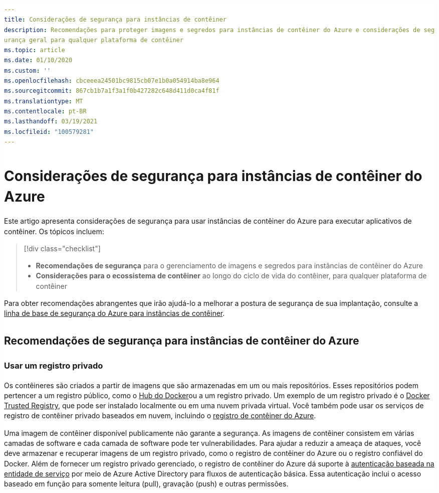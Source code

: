 ```yaml
---
title: Considerações de segurança para instâncias de contêiner
description: Recomendações para proteger imagens e segredos para instâncias de contêiner do Azure e considerações de segurança geral para qualquer plataforma de contêiner
ms.topic: article
ms.date: 01/10/2020
ms.custom: ''
ms.openlocfilehash: cbceeea24501bc9815cb07e1b0a054914ba8e964
ms.sourcegitcommit: 867cb1b7a1f3a1f0b427282c648d411d0ca4f81f
ms.translationtype: MT
ms.contentlocale: pt-BR
ms.lasthandoff: 03/19/2021
ms.locfileid: "100579281"
---
```

# <a name="security-considerations-for-azure-container-instances"></a>Considerações de segurança para instâncias de contêiner do Azure

Este artigo apresenta considerações de segurança para usar instâncias de contêiner do Azure para executar aplicativos de contêiner. Os tópicos incluem:

> [!div class="checklist"]
> * **Recomendações de segurança** para o gerenciamento de imagens e segredos para instâncias de contêiner do Azure
> * **Considerações para o ecossistema de contêiner** ao longo do ciclo de vida do contêiner, para qualquer plataforma de contêiner

Para obter recomendações abrangentes que irão ajudá-lo a melhorar a postura de segurança de sua implantação, consulte a [linha de base de segurança do Azure para instâncias de contêiner](security-baseline.md).


## <a name="security-recommendations-for-azure-container-instances"></a>Recomendações de segurança para instâncias de contêiner do Azure

### <a name="use-a-private-registry"></a>Usar um registro privado

Os contêineres são criados a partir de imagens que são armazenadas em um ou mais repositórios. Esses repositórios podem pertencer a um registro público, como o [Hub do Docker](https://hub.docker.com)ou a um registro privado. Um exemplo de um registro privado é o [Docker Trusted Registry](https://docs.docker.com/datacenter/dtr/), que pode ser instalado localmente ou em uma nuvem privada virtual. Você também pode usar os serviços de registro de contêiner privado baseados em nuvem, incluindo o [registro de contêiner do Azure](../container-registry/container-registry-intro.md). 

Uma imagem de contêiner disponível publicamente não garante a segurança. As imagens de contêiner consistem em várias camadas de software e cada camada de software pode ter vulnerabilidades. Para ajudar a reduzir a ameaça de ataques, você deve armazenar e recuperar imagens de um registro privado, como o registro de contêiner do Azure ou o registro confiável do Docker. Além de fornecer um registro privado gerenciado, o registro de contêiner do Azure dá suporte à [autenticação baseada na entidade de serviço](../container-registry/container-registry-authentication.md) por meio de Azure Active Directory para fluxos de autenticação básica. Essa autenticação inclui o acesso baseado em função para somente leitura (pull), gravação (push) e outras permissões.
